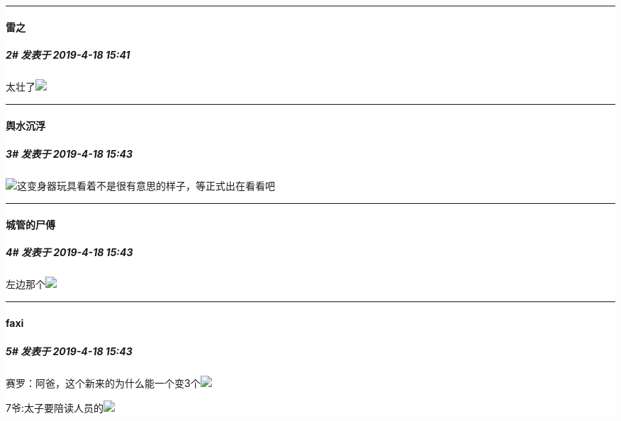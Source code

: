 




-----

####  雷之  
##### 2#       发表于 2019-4-18 15:41




太壮了<img src="https://static.saraba1st.com/image/smiley/face2017/105.png" referrerpolicy="no-referrer">







-----

####  舆水沉浮  
##### 3#       发表于 2019-4-18 15:43



<img src="https://static.saraba1st.com/image/smiley/face2017/001.png" referrerpolicy="no-referrer">这变身器玩具看着不是很有意思的样子，等正式出在看看吧







-----

####  城管的尸傅  
##### 4#       发表于 2019-4-18 15:43




左边那个<img src="https://static.saraba1st.com/image/smiley/face2017/049.png" referrerpolicy="no-referrer">







-----

####  faxi  
##### 5#       发表于 2019-4-18 15:43




赛罗：阿爸，这个新来的为什么能一个变3个<img src="https://static.saraba1st.com/image/smiley/face2017/124.png" referrerpolicy="no-referrer">

7爷:太子要陪读人员的<img src="https://static.saraba1st.com/image/smiley/face2017/127.png" referrerpolicy="no-referrer">



